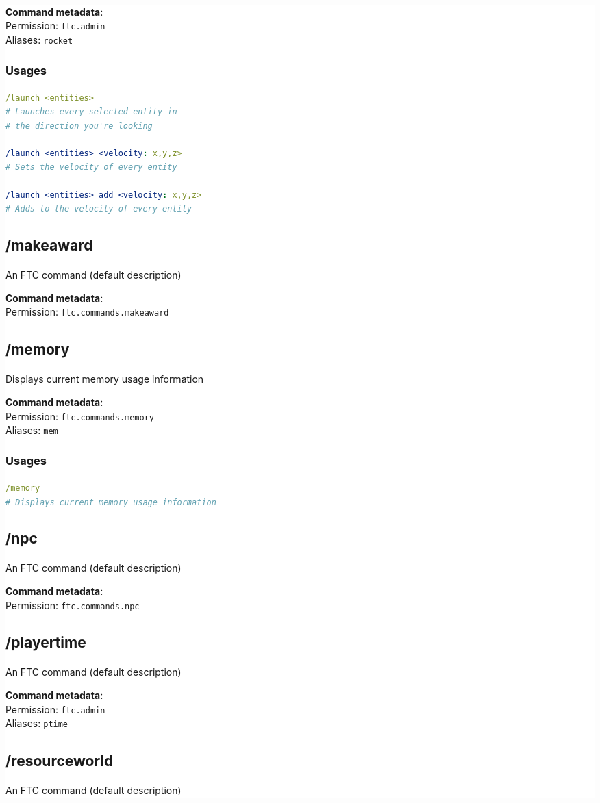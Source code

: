 **Command metadata**:  
Permission: `ftc.admin`  
Aliases: `rocket`  
### Usages
```yaml
/launch <entities>
# Launches every selected entity in
# the direction you're looking

/launch <entities> <velocity: x,y,z>
# Sets the velocity of every entity

/launch <entities> add <velocity: x,y,z>
# Adds to the velocity of every entity
```

## /makeaward <a name="commands_admin_CommandMakeAward"></a>
An FTC command (default description)  
  
**Command metadata**:  
Permission: `ftc.commands.makeaward`  

## /memory <a name="commands_admin_CommandMemory"></a>
Displays current memory usage information  
  
**Command metadata**:  
Permission: `ftc.commands.memory`  
Aliases: `mem`  
### Usages
```yaml
/memory
# Displays current memory usage information
```

## /npc <a name="commands_admin_CommandNPC"></a>
An FTC command (default description)  
  
**Command metadata**:  
Permission: `ftc.commands.npc`  

## /playertime <a name="commands_admin_CommandPlayerTime"></a>
An FTC command (default description)  
  
**Command metadata**:  
Permission: `ftc.admin`  
Aliases: `ptime`  

## /resourceworld <a name="commands_admin_CommandResourceWorld"></a>
An FTC command (default description)  
  